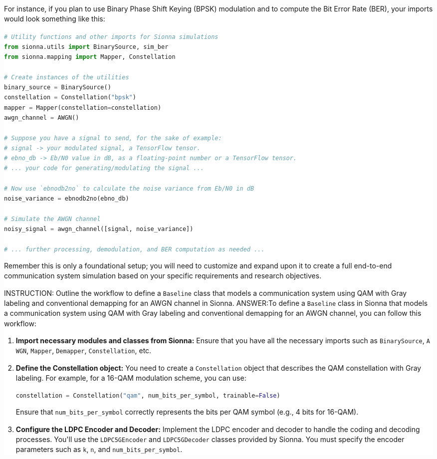 For instance, if you plan to use Binary Phase Shift Keying (BPSK) modulation and to compute the Bit Error Rate (BER), your imports would look something like this:
```python
# Utility functions and other imports for Sionna simulations
from sionna.utils import BinarySource, sim_ber
from sionna.mapping import Mapper, Constellation

# Create instances of the utilities
binary_source = BinarySource()
constellation = Constellation("bpsk")
mapper = Mapper(constellation=constellation)
awgn_channel = AWGN()

# Suppose you have a signal to send, for the sake of example:
# signal -> your modulated signal, a TensorFlow tensor.
# ebno_db -> Eb/N0 value in dB, as a floating-point number or a TensorFlow tensor.
# ... your code for generating/modulating the signal ...

# Now use `ebnodb2no` to calculate the noise variance from Eb/N0 in dB
noise_variance = ebnodb2no(ebno_db)

# Simulate the AWGN channel
noisy_signal = awgn_channel([signal, noise_variance])

# ... further processing, demodulation, and BER computation as needed ...
```

Remember this is only a foundational setup; you will need to customize and expand upon it to create a full end-to-end communication system simulation based on your specific requirements and research objectives.

INSTRUCTION: Outline the workflow to define a `Baseline` class that models a communication system using QAM with Gray labeling and conventional demapping for an AWGN channel in Sionna.
ANSWER:To define a `Baseline` class in Sionna that models a communication system using QAM with Gray labeling and conventional demapping for an AWGN channel, you can follow this workflow:

1. **Import necessary modules and classes from Sionna:**
   Ensure that you have all the necessary imports such as `BinarySource`, `AWGN`, `Mapper`, `Demapper`, `Constellation`, etc.

2. **Define the Constellation object:**
   You need to create a `Constellation` object that describes the QAM constellation with Gray labeling. For example, for a 16-QAM modulation scheme, you can use:

   ```python
   constellation = Constellation("qam", num_bits_per_symbol, trainable=False)
   ```

   Ensure that `num_bits_per_symbol` correctly represents the bits per QAM symbol (e.g., 4 bits for 16-QAM).

3. **Configure the LDPC Encoder and Decoder:**
   Implement the LDPC encoder and decoder to handle the coding and decoding processes. You'll use the `LDPC5GEncoder` and `LDPC5GDecoder` classes provided by Sionna. You must specify the encoder parameters such as `k`, `n`, and `num_bits_per_symbol`.
